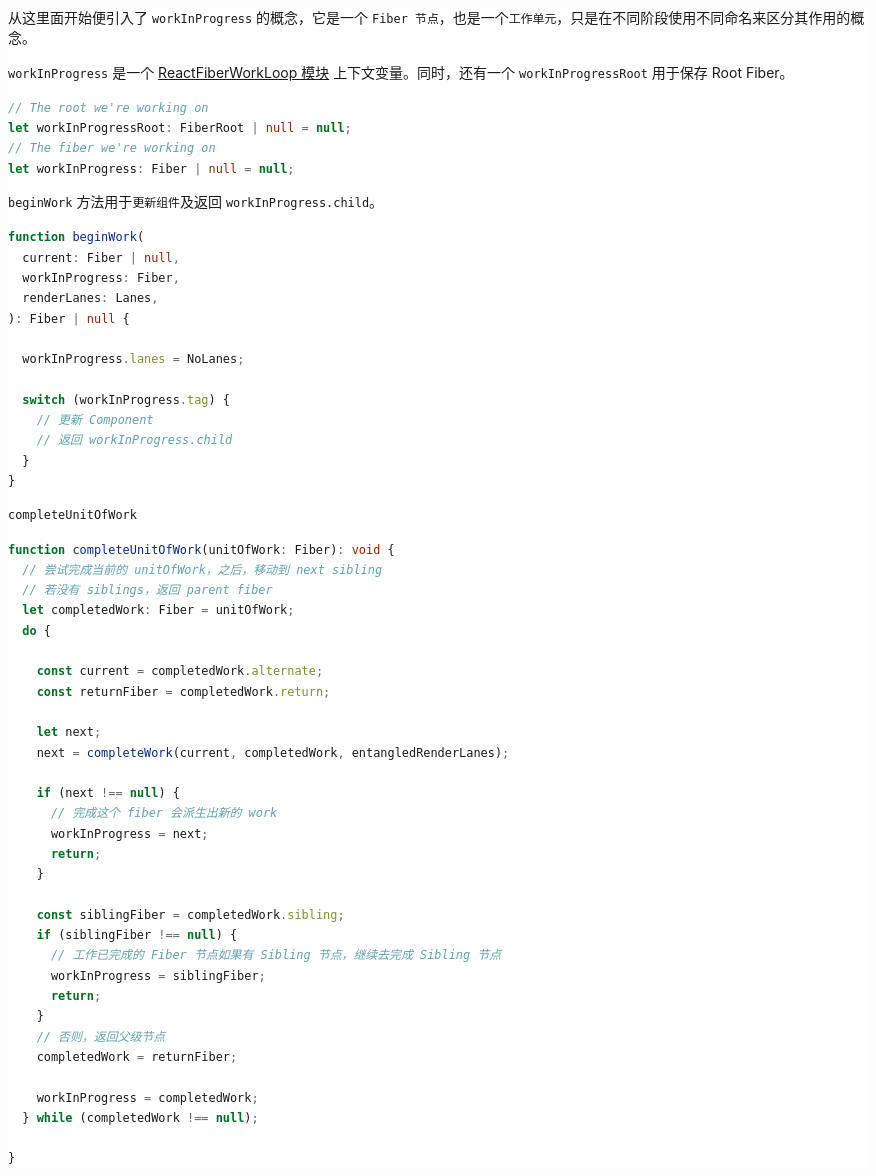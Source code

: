 从这里面开始便引入了 `workInProgress` 的概念，它是一个 `Fiber 节点`，也是一个`工作单元`，只是在不同阶段使用不同命名来区分其作用的概念。

`workInProgress` 是一个 [ReactFiberWorkLoop 模块](https://github.com/facebook/react/blob/main/packages/react-reconciler/src/ReactFiberWorkLoop.js#L309) 上下文变量。同时，还有一个 `workInProgressRoot` 用于保存 Root Fiber。

``` ts
// The root we're working on
let workInProgressRoot: FiberRoot | null = null;
// The fiber we're working on
let workInProgress: Fiber | null = null;
```

`beginWork` 方法用于`更新组件`及返回 `workInProgress.child`。

```ts
function beginWork(
  current: Fiber | null,
  workInProgress: Fiber,
  renderLanes: Lanes,
): Fiber | null {

  workInProgress.lanes = NoLanes;

  switch (workInProgress.tag) {
    // 更新 Component
    // 返回 workInProgress.child
  }
}
```

`completeUnitOfWork`

```ts
function completeUnitOfWork(unitOfWork: Fiber): void {
  // 尝试完成当前的 unitOfWork，之后，移动到 next sibling
  // 若没有 siblings，返回 parent fiber
  let completedWork: Fiber = unitOfWork;
  do {
  
    const current = completedWork.alternate;
    const returnFiber = completedWork.return;

    let next;
    next = completeWork(current, completedWork, entangledRenderLanes);

    if (next !== null) {
      // 完成这个 fiber 会派生出新的 work
      workInProgress = next;
      return;
    }

    const siblingFiber = completedWork.sibling;
    if (siblingFiber !== null) {
      // 工作已完成的 Fiber 节点如果有 Sibling 节点，继续去完成 Sibling 节点
      workInProgress = siblingFiber;
      return;
    }
    // 否则，返回父级节点
    completedWork = returnFiber;
    
    workInProgress = completedWork;
  } while (completedWork !== null);

}
```
